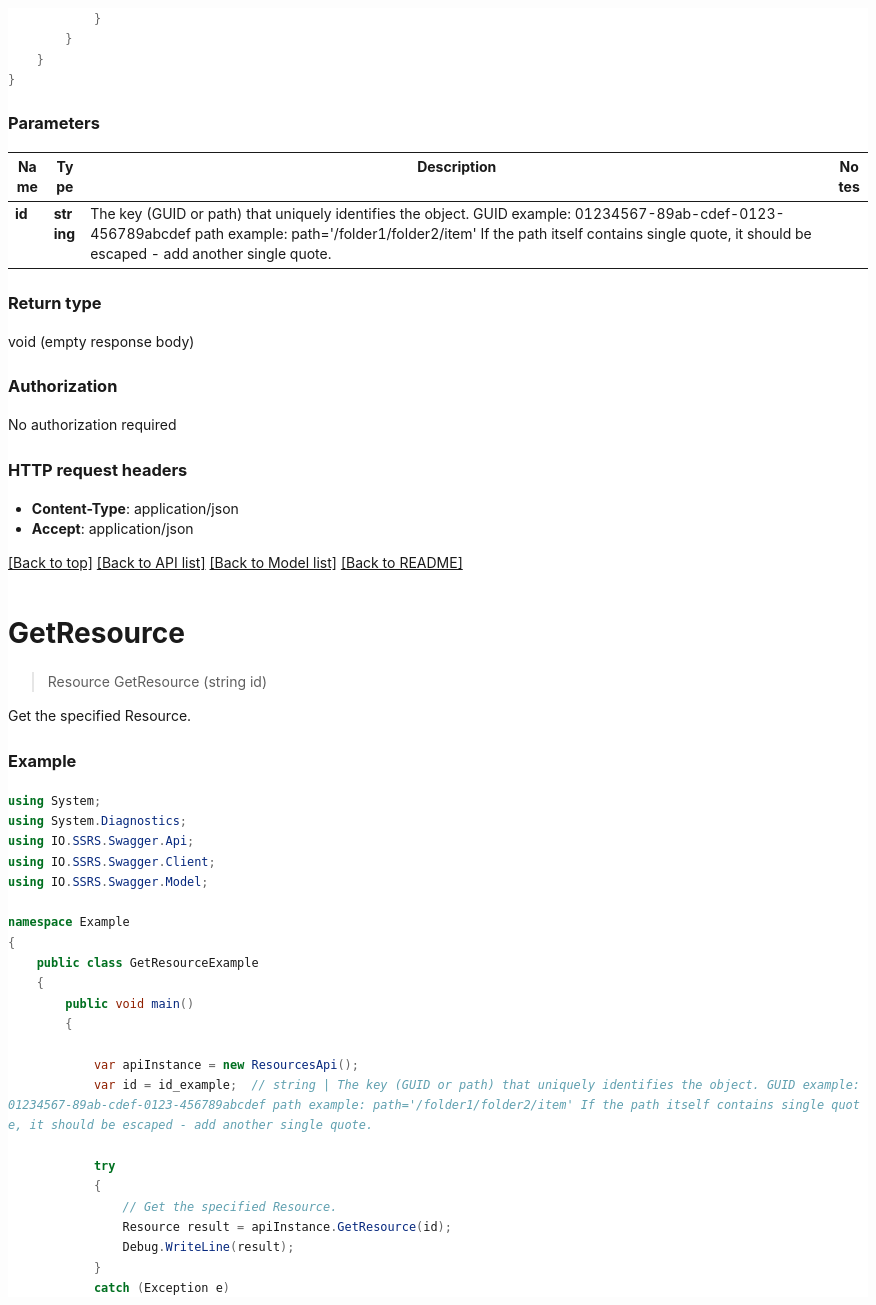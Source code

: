 ```csharp
            }
        }
    }
}
```

### Parameters

Name | Type | Description  | Notes
------------- | ------------- | ------------- | -------------
 **id** | **string**| The key (GUID or path) that uniquely identifies the object. GUID example: 01234567-89ab-cdef-0123-456789abcdef path example: path&#x3D;&#39;/folder1/folder2/item&#39; If the path itself contains single quote, it should be escaped - add another single quote. | 

### Return type

void (empty response body)

### Authorization

No authorization required

### HTTP request headers

 - **Content-Type**: application/json
 - **Accept**: application/json

[[Back to top]](#) [[Back to API list]](../README.md#documentation-for-api-endpoints) [[Back to Model list]](../README.md#documentation-for-models) [[Back to README]](../README.md)

<a name="getresource"></a>
# **GetResource**
> Resource GetResource (string id)

Get the specified Resource.

### Example
```csharp
using System;
using System.Diagnostics;
using IO.SSRS.Swagger.Api;
using IO.SSRS.Swagger.Client;
using IO.SSRS.Swagger.Model;

namespace Example
{
    public class GetResourceExample
    {
        public void main()
        {
            
            var apiInstance = new ResourcesApi();
            var id = id_example;  // string | The key (GUID or path) that uniquely identifies the object. GUID example: 01234567-89ab-cdef-0123-456789abcdef path example: path='/folder1/folder2/item' If the path itself contains single quote, it should be escaped - add another single quote.

            try
            {
                // Get the specified Resource.
                Resource result = apiInstance.GetResource(id);
                Debug.WriteLine(result);
            }
            catch (Exception e)
```
